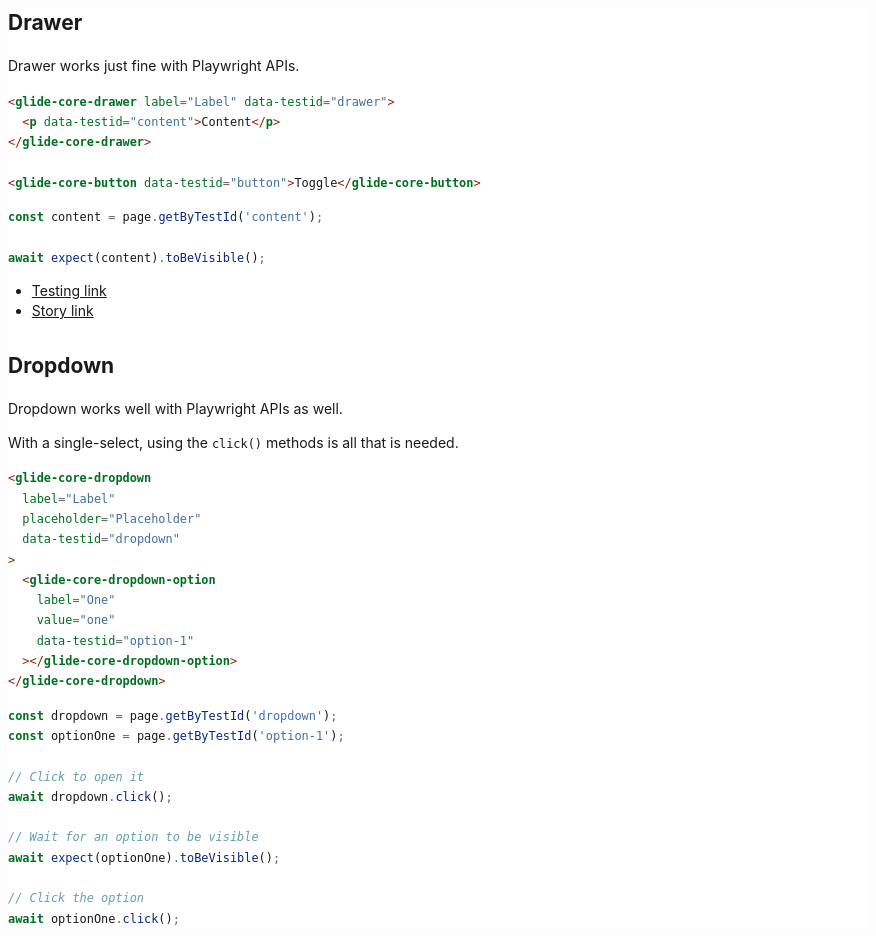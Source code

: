 ## Drawer

Drawer works just fine with Playwright APIs.

```html
<glide-core-drawer label="Label" data-testid="drawer">
  <p data-testid="content">Content</p>
</glide-core-drawer>

<glide-core-button data-testid="button">Toggle</glide-core-button>
```

```js
const content = page.getByTestId('content');

await expect(content).toBeVisible();
```

- [Testing link](https://github.com/ynotdraw/playwright-visual-regression-testing/blob/testing-closed-shadow-roots/tests/drawer.spec.ts)
- [Story link](https://github.com/ynotdraw/playwright-visual-regression-testing/blob/testing-closed-shadow-roots/stories/Drawer.stories.js)

## Dropdown

Dropdown works well with Playwright APIs as well.

With a single-select, using the `click()` methods is all that is needed.

```html
<glide-core-dropdown
  label="Label"
  placeholder="Placeholder"
  data-testid="dropdown"
>
  <glide-core-dropdown-option
    label="One"
    value="one"
    data-testid="option-1"
  ></glide-core-dropdown-option>
</glide-core-dropdown>
```

```js
const dropdown = page.getByTestId('dropdown');
const optionOne = page.getByTestId('option-1');

// Click to open it
await dropdown.click();

// Wait for an option to be visible
await expect(optionOne).toBeVisible();

// Click the option
await optionOne.click();
```
